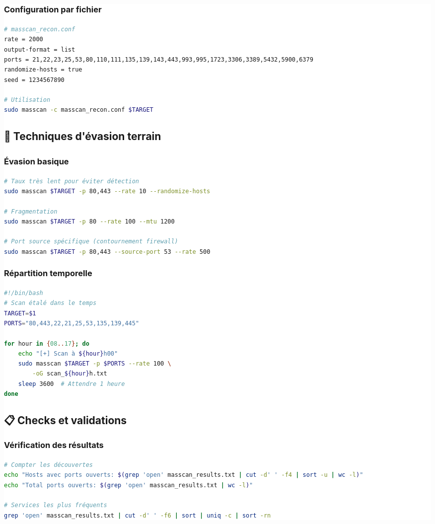 ### Configuration par fichier
```bash
# masscan_recon.conf
rate = 2000
output-format = list
ports = 21,22,23,25,53,80,110,111,135,139,143,443,993,995,1723,3306,3389,5432,5900,6379
randomize-hosts = true
seed = 1234567890

# Utilisation
sudo masscan -c masscan_recon.conf $TARGET
```

## 🎪 Techniques d'évasion terrain

### Évasion basique
```bash
# Taux très lent pour éviter détection
sudo masscan $TARGET -p 80,443 --rate 10 --randomize-hosts

# Fragmentation
sudo masscan $TARGET -p 80 --rate 100 --mtu 1200

# Port source spécifique (contournement firewall)
sudo masscan $TARGET -p 80,443 --source-port 53 --rate 500
```

### Répartition temporelle
```bash
#!/bin/bash
# Scan étalé dans le temps
TARGET=$1
PORTS="80,443,22,21,25,53,135,139,445"

for hour in {08..17}; do
    echo "[+] Scan à ${hour}h00"
    sudo masscan $TARGET -p $PORTS --rate 100 \
        -oG scan_${hour}h.txt
    sleep 3600  # Attendre 1 heure
done
```

## 📋 Checks et validations

### Vérification des résultats
```bash
# Compter les découvertes
echo "Hosts avec ports ouverts: $(grep 'open' masscan_results.txt | cut -d' ' -f4 | sort -u | wc -l)"
echo "Total ports ouverts: $(grep 'open' masscan_results.txt | wc -l)"

# Services les plus fréquents
grep 'open' masscan_results.txt | cut -d' ' -f6 | sort | uniq -c | sort -rn
```

